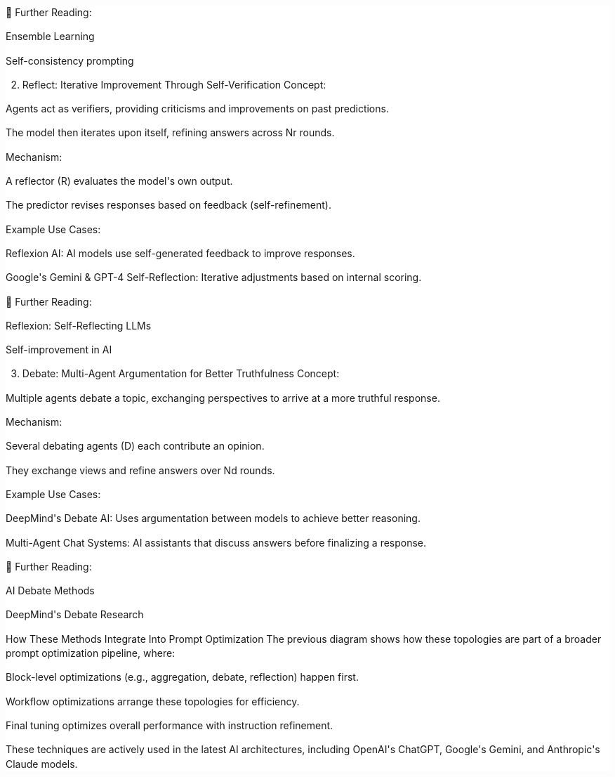 🔗 Further Reading:

Ensemble Learning

Self-consistency prompting

2. Reflect: Iterative Improvement Through Self-Verification
Concept:

Agents act as verifiers, providing criticisms and improvements on past predictions.

The model then iterates upon itself, refining answers across Nr rounds.

Mechanism:

A reflector (R) evaluates the model's own output.

The predictor revises responses based on feedback (self-refinement).

Example Use Cases:

Reflexion AI: AI models use self-generated feedback to improve responses.

Google's Gemini & GPT-4 Self-Reflection: Iterative adjustments based on internal scoring.

🔗 Further Reading:

Reflexion: Self-Reflecting LLMs

Self-improvement in AI

3. Debate: Multi-Agent Argumentation for Better Truthfulness
Concept:

Multiple agents debate a topic, exchanging perspectives to arrive at a more truthful response.

Mechanism:

Several debating agents (D) each contribute an opinion.

They exchange views and refine answers over Nd rounds.

Example Use Cases:

DeepMind's Debate AI: Uses argumentation between models to achieve better reasoning.

Multi-Agent Chat Systems: AI assistants that discuss answers before finalizing a response.

🔗 Further Reading:

AI Debate Methods

DeepMind's Debate Research

How These Methods Integrate Into Prompt Optimization
The previous diagram shows how these topologies are part of a broader prompt optimization pipeline, where:

Block-level optimizations (e.g., aggregation, debate, reflection) happen first.

Workflow optimizations arrange these topologies for efficiency.

Final tuning optimizes overall performance with instruction refinement.

These techniques are actively used in the latest AI architectures, including OpenAI's ChatGPT, Google's Gemini, and Anthropic's Claude models.

